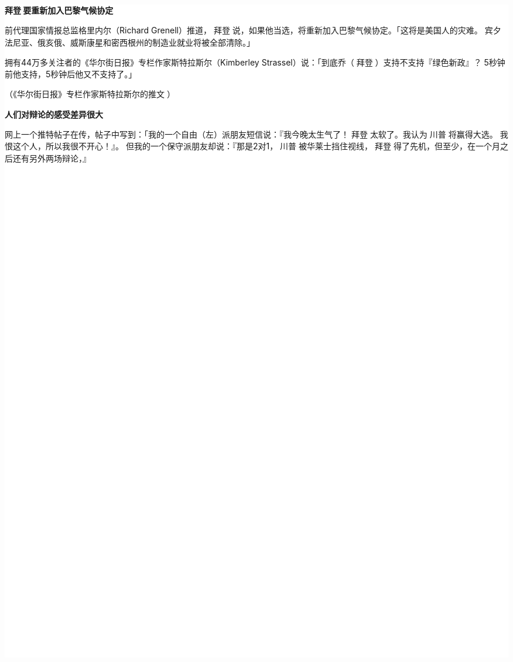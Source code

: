  <strong>
   <ok href="/term/3365">
    拜登
   </ok>
   要重新加入巴黎气候协定
  </strong>
 </p>
 <p>
  前代理国家情报总监格里内尔（Richard Grenell）推道，
  <ok href="/term/3365">
   拜登
  </ok>
  说，如果他当选，将重新加入巴黎气候协定。「这将是美国人的灾难。 宾夕法尼亚、俄亥俄、威斯康星和密西根州的制造业就业将被全部清除。」
 </p>
 <p>
  拥有44万多关注者的《华尔街日报》专栏作家斯特拉斯尔（Kimberley Strassel）说：「到底乔（
  <ok href="/term/3365">
   拜登
  </ok>
  ）支持不支持『绿色新政』？ 5秒钟前他支持，5秒钟后他又不支持了。」
 </p>
 <div class="soh-embed">
  <div class="soh-embed-inner">
   <div class="iframely-embed" style="max-width: 550px;">
    <div class="iframely-responsive">
    </div>
   </div>
  </div>
 </div>
 <p>
 </p>
 <p>
  （《华尔街日报》专栏作家斯特拉斯尔的推文 ）
 </p>
 <p>
  <strong>
   人们对辩论的感受差异很大
  </strong>
 </p>
 <p>
  网上一个推特帖子在传，帖子中写到：「我的一个自由（左）派朋友短信说：『我今晚太生气了！
  <ok href="/term/3365">
   拜登
  </ok>
  太软了。我认为
  <ok href="/term/1041">
   川普
  </ok>
  将赢得大选。 我恨这个人，所以我很不开心！』。 但我的一个保守派朋友却说：『那是2对1，
  <ok href="/term/1041">
   川普
  </ok>
  被华莱士挡住视线，
  <ok href="/term/3365">
   拜登
  </ok>
  得了先机，但至少，在一个月之后还有另外两场辩论，』
 </p>
 <div class="soh-embed">
  <div class="soh-embed-inner">
   <div class="iframely-embed" style="max-width: 550px;">
    <div class="iframely-responsive" style="padding-bottom: 150.4891%;">
    </div>
   </div>